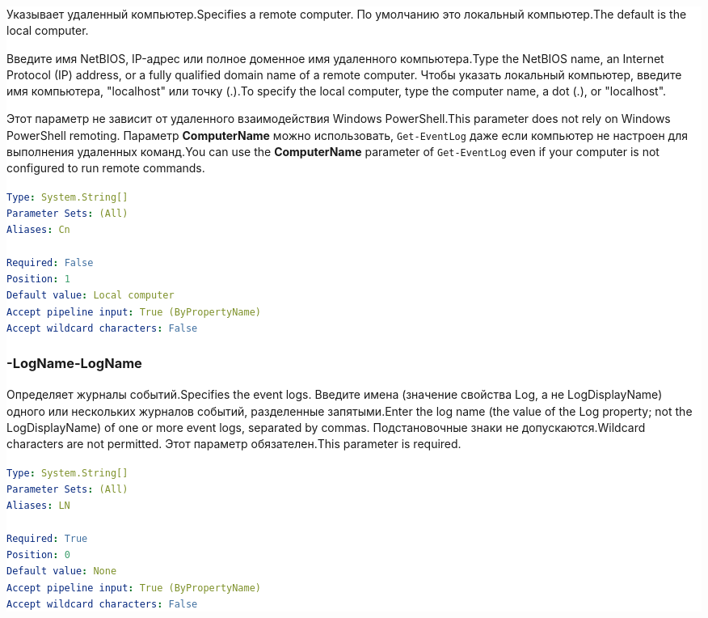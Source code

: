 <span data-ttu-id="cdffb-124">Указывает удаленный компьютер.</span><span class="sxs-lookup"><span data-stu-id="cdffb-124">Specifies a remote computer.</span></span>
<span data-ttu-id="cdffb-125">По умолчанию это локальный компьютер.</span><span class="sxs-lookup"><span data-stu-id="cdffb-125">The default is the local computer.</span></span>

<span data-ttu-id="cdffb-126">Введите имя NetBIOS, IP-адрес или полное доменное имя удаленного компьютера.</span><span class="sxs-lookup"><span data-stu-id="cdffb-126">Type the NetBIOS name, an Internet Protocol (IP) address, or a fully qualified domain name of a remote computer.</span></span>
<span data-ttu-id="cdffb-127">Чтобы указать локальный компьютер, введите имя компьютера, "localhost" или точку (.).</span><span class="sxs-lookup"><span data-stu-id="cdffb-127">To specify the local computer, type the computer name, a dot (.), or "localhost".</span></span>

<span data-ttu-id="cdffb-128">Этот параметр не зависит от удаленного взаимодействия Windows PowerShell.</span><span class="sxs-lookup"><span data-stu-id="cdffb-128">This parameter does not rely on Windows PowerShell remoting.</span></span>
<span data-ttu-id="cdffb-129">Параметр **ComputerName** можно использовать, `Get-EventLog` даже если компьютер не настроен для выполнения удаленных команд.</span><span class="sxs-lookup"><span data-stu-id="cdffb-129">You can use the **ComputerName** parameter of `Get-EventLog` even if your computer is not configured to run remote commands.</span></span>

```yaml
Type: System.String[]
Parameter Sets: (All)
Aliases: Cn

Required: False
Position: 1
Default value: Local computer
Accept pipeline input: True (ByPropertyName)
Accept wildcard characters: False
```

### <span data-ttu-id="cdffb-130">-LogName</span><span class="sxs-lookup"><span data-stu-id="cdffb-130">-LogName</span></span>

<span data-ttu-id="cdffb-131">Определяет журналы событий.</span><span class="sxs-lookup"><span data-stu-id="cdffb-131">Specifies the event logs.</span></span>
<span data-ttu-id="cdffb-132">Введите имена (значение свойства Log, а не LogDisplayName) одного или нескольких журналов событий, разделенные запятыми.</span><span class="sxs-lookup"><span data-stu-id="cdffb-132">Enter the log name (the value of the Log property; not the LogDisplayName) of one or more event logs, separated by commas.</span></span>
<span data-ttu-id="cdffb-133">Подстановочные знаки не допускаются.</span><span class="sxs-lookup"><span data-stu-id="cdffb-133">Wildcard characters are not permitted.</span></span>
<span data-ttu-id="cdffb-134">Этот параметр обязателен.</span><span class="sxs-lookup"><span data-stu-id="cdffb-134">This parameter is required.</span></span>

```yaml
Type: System.String[]
Parameter Sets: (All)
Aliases: LN

Required: True
Position: 0
Default value: None
Accept pipeline input: True (ByPropertyName)
Accept wildcard characters: False
```

